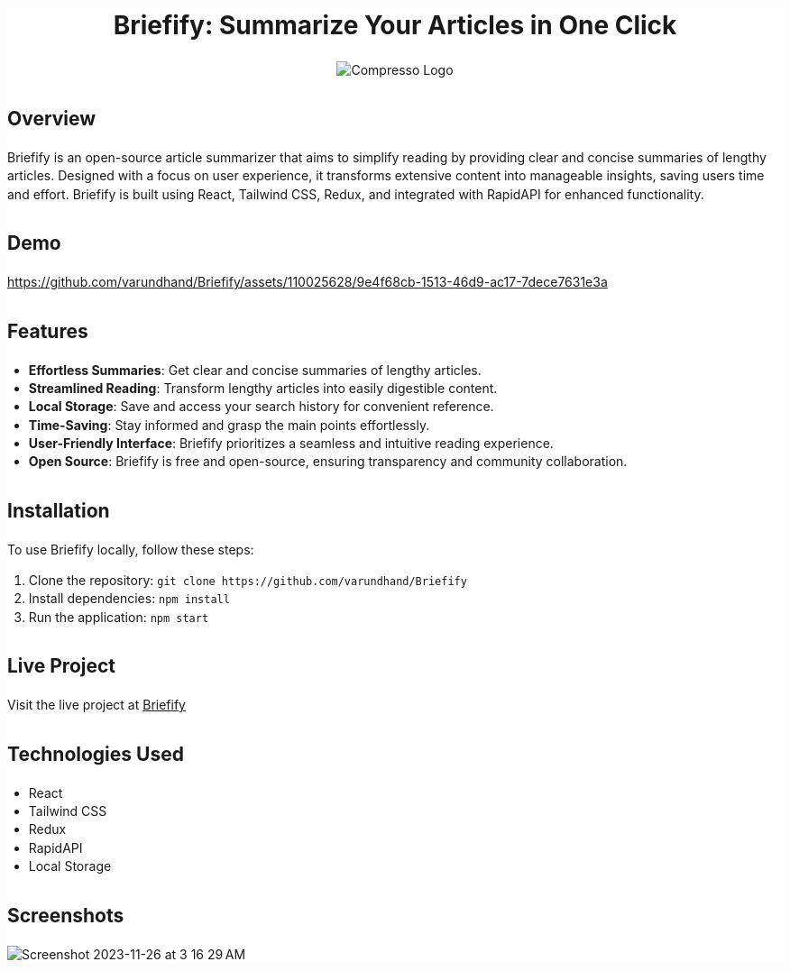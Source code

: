 <h1 align="center">Briefify: Summarize Your Articles in One Click</h1>
<p align="center">
  <img width="250" alt="Compresso Logo" src="https://github.com/varundhand/Briefify/assets/110025628/1fa69fc6-8e55-4024-81c9-9b48dab97362">
</p>

## Overview

Briefify is an open-source article summarizer that aims to simplify reading by providing clear and concise summaries of lengthy articles. Designed with a focus on user experience, it transforms extensive content into manageable insights, saving users time and effort. Briefify is built using React, Tailwind CSS, Redux, and integrated with RapidAPI for enhanced functionality.

## Demo
https://github.com/varundhand/Briefify/assets/110025628/9e4f68cb-1513-46d9-ac17-7dece7631e3a


## Features

- **Effortless Summaries**: Get clear and concise summaries of lengthy articles.
- **Streamlined Reading**: Transform lengthy articles into easily digestible content.
- **Local Storage**: Save and access your search history for convenient reference.
- **Time-Saving**: Stay informed and grasp the main points effortlessly.
- **User-Friendly Interface**: Briefify prioritizes a seamless and intuitive reading experience.
- **Open Source**: Briefify is free and open-source, ensuring transparency and community collaboration.

## Installation

To use Briefify locally, follow these steps:

1. Clone the repository: `git clone https://github.com/varundhand/Briefify`
2. Install dependencies: `npm install`
3. Run the application: `npm start`

## Live Project

Visit the live project at [Briefify](https://briefify-webapp.netlify.app/)

## Technologies Used

- React
- Tailwind CSS
- Redux
- RapidAPI
- Local Storage

## Screenshots

<img width="1470" alt="Screenshot 2023-11-26 at 3 16 29 AM" src="https://github.com/varundhand/Briefify/assets/110025628/ae33d6e5-ff4d-4e5e-81bc-8dab077bc56e">
